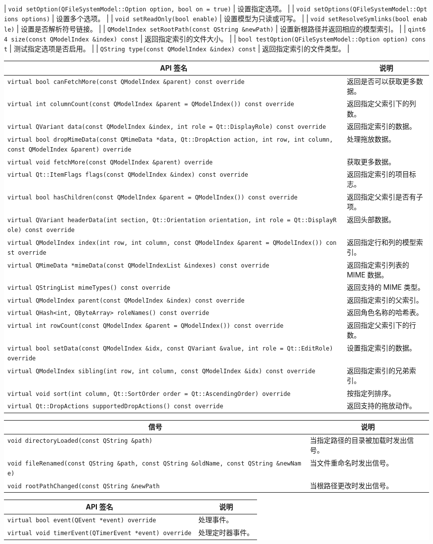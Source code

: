 | `void setOption(QFileSystemModel::Option option, bool on = true)` | 设置指定选项。                                             |
| `void setOptions(QFileSystemModel::Options options)`         | 设置多个选项。                                             |
| `void setReadOnly(bool enable)`                              | 设置模型为只读或可写。                                     |
| `void setResolveSymlinks(bool enable)`                       | 设置是否解析符号链接。                                     |
| `QModelIndex setRootPath(const QString &newPath)`            | 设置新根路径并返回相应的模型索引。                         |
| `qint64 size(const QModelIndex &index) const`                | 返回指定索引的文件大小。                                   |
| `bool testOption(QFileSystemModel::Option option) const`     | 测试指定选项是否启用。                                     |
| `QString type(const QModelIndex &index) const`               | 返回指定索引的文件类型。                                   |

| API 签名                                                     | 说明                           |
| ------------------------------------------------------------ | ------------------------------ |
| `virtual bool canFetchMore(const QModelIndex &parent) const override` | 返回是否可以获取更多数据。     |
| `virtual int columnCount(const QModelIndex &parent = QModelIndex()) const override` | 返回指定父索引下的列数。       |
| `virtual QVariant data(const QModelIndex &index, int role = Qt::DisplayRole) const override` | 返回指定索引的数据。           |
| `virtual bool dropMimeData(const QMimeData *data, Qt::DropAction action, int row, int column, const QModelIndex &parent) override` | 处理拖放数据。                 |
| `virtual void fetchMore(const QModelIndex &parent) override` | 获取更多数据。                 |
| `virtual Qt::ItemFlags flags(const QModelIndex &index) const override` | 返回指定索引的项目标志。       |
| `virtual bool hasChildren(const QModelIndex &parent = QModelIndex()) const override` | 返回指定父索引是否有子项。     |
| `virtual QVariant headerData(int section, Qt::Orientation orientation, int role = Qt::DisplayRole) const override` | 返回头部数据。                 |
| `virtual QModelIndex index(int row, int column, const QModelIndex &parent = QModelIndex()) const override` | 返回指定行和列的模型索引。     |
| `virtual QMimeData *mimeData(const QModelIndexList &indexes) const override` | 返回指定索引列表的 MIME 数据。 |
| `virtual QStringList mimeTypes() const override`             | 返回支持的 MIME 类型。         |
| `virtual QModelIndex parent(const QModelIndex &index) const override` | 返回指定索引的父索引。         |
| `virtual QHash<int, QByteArray> roleNames() const override`  | 返回角色名称的哈希表。         |
| `virtual int rowCount(const QModelIndex &parent = QModelIndex()) const override` | 返回指定父索引下的行数。       |
| `virtual bool setData(const QModelIndex &idx, const QVariant &value, int role = Qt::EditRole) override` | 设置指定索引的数据。           |
| `virtual QModelIndex sibling(int row, int column, const QModelIndex &idx) const override` | 返回指定索引的兄弟索引。       |
| `virtual void sort(int column, Qt::SortOrder order = Qt::AscendingOrder) override` | 按指定列排序。                 |
| `virtual Qt::DropActions supportedDropActions() const override` | 返回支持的拖放动作。           |

| 信号                                                         | 说明                               |
| ------------------------------------------------------------ | ---------------------------------- |
| `void directoryLoaded(const QString &path)`                  | 当指定路径的目录被加载时发出信号。 |
| `void fileRenamed(const QString &path, const QString &oldName, const QString &newName)` | 当文件重命名时发出信号。           |
| `void rootPathChanged(const QString &newPath`                | 当根路径更改时发出信号。           |

| API 签名                                               | 说明             |
| ------------------------------------------------------ | ---------------- |
| `virtual bool event(QEvent *event) override`           | 处理事件。       |
| `virtual void timerEvent(QTimerEvent *event) override` | 处理定时器事件。 |